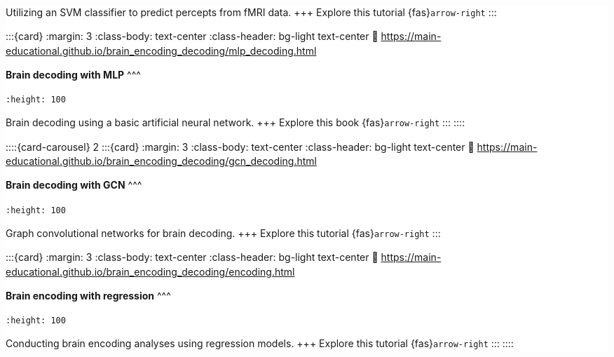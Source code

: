 Utilizing an SVM classifier to predict percepts from fMRI data.
+++
Explore this tutorial {fas}`arrow-right`
:::

:::{card}
:margin: 3
:class-body: text-center
:class-header: bg-light text-center
:link: https://main-educational.github.io/brain_encoding_decoding/mlp_decoding.html

**Brain decoding with MLP**
^^^
```{image} https://main-educational.github.io/brain_encoding_decoding/_images/multilayer-perceptron.png
:height: 100
```

Brain decoding using a basic artificial neural network.
+++
Explore this book {fas}`arrow-right`
:::
::::


::::{card-carousel} 2
:::{card}
:margin: 3
:class-body: text-center
:class-header: bg-light text-center
:link: https://main-educational.github.io/brain_encoding_decoding/gcn_decoding.html

**Brain decoding with GCN**
^^^
```{image} https://main-educational.github.io/brain_encoding_decoding/_images/gcn_decoding_9_0.png
:height: 100
```

Graph convolutional networks for brain decoding. 
+++
Explore this tutorial {fas}`arrow-right`
:::

:::{card}
:margin: 3
:class-body: text-center
:class-header: bg-light text-center
:link: https://main-educational.github.io/brain_encoding_decoding/encoding.html

**Brain encoding with regression**
^^^
```{image} https://main-educational.github.io/brain_encoding_decoding/_images/encoding_87_0.png
:height: 100
```

Conducting brain encoding analyses using regression models.
+++
Explore this tutorial {fas}`arrow-right`
:::
::::
